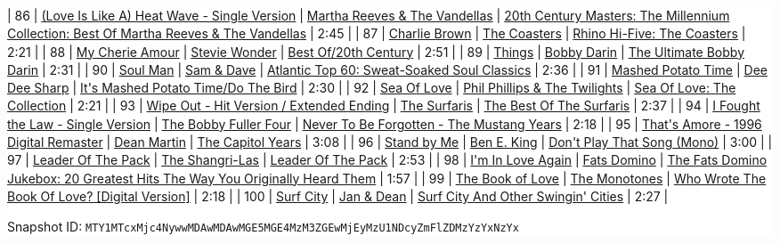 | 86 | [\(Love Is Like A\) Heat Wave \- Single Version](https://open.spotify.com/track/4y5c6RsmHzrNHqL1n8hMyI) | [Martha Reeves & The Vandellas](https://open.spotify.com/artist/1Pe5hlKMCTULjosqZ6KanP) | [20th Century Masters: The Millennium Collection: Best Of Martha Reeves & The Vandellas](https://open.spotify.com/album/4seyYG4tzIszSchBUebRRx) | 2:45 |
| 87 | [Charlie Brown](https://open.spotify.com/track/6Q0aBakbTsjQO6iGdxmXlx) | [The Coasters](https://open.spotify.com/artist/3QZKZBEmr54lAVI5XvmjnM) | [Rhino Hi\-Five: The Coasters](https://open.spotify.com/album/2Yvat4w8j7hrJ1JVUz0wAw) | 2:21 |
| 88 | [My Cherie Amour](https://open.spotify.com/track/5OaBN89f3MvgZfl3k2CR58) | [Stevie Wonder](https://open.spotify.com/artist/7guDJrEfX3qb6FEbdPA5qi) | [Best Of/20th Century](https://open.spotify.com/album/5nwBtLyOuY8tNUxH4cRuwH) | 2:51 |
| 89 | [Things](https://open.spotify.com/track/7EME8xI4YLbUUT8qVKgBoR) | [Bobby Darin](https://open.spotify.com/artist/0EodhzA6yW1bIdD5B4tcmJ) | [The Ultimate Bobby Darin](https://open.spotify.com/album/65okcRJHUVUrFiDG3I1Sz8) | 2:31 |
| 90 | [Soul Man](https://open.spotify.com/track/6eJlEcRmeyQfTlDQBDyqkW) | [Sam & Dave](https://open.spotify.com/artist/2BVYdY4PyfCF9z4NrkhEB2) | [Atlantic Top 60: Sweat\-Soaked Soul Classics](https://open.spotify.com/album/09UEuDX0FZYXtRVYkvDLSA) | 2:36 |
| 91 | [Mashed Potato Time](https://open.spotify.com/track/6jouZcdraQvsbh7SWkLEui) | [Dee Dee Sharp](https://open.spotify.com/artist/2NtGOVTuHBMDfR5PMNPBGT) | [It's Mashed Potato Time/Do The Bird](https://open.spotify.com/album/4SaED2mtSzOU6UEGk6rzwm) | 2:30 |
| 92 | [Sea Of Love](https://open.spotify.com/track/4gUDdUr5yK0JGlR49zSRVt) | [Phil Phillips & The Twilights](https://open.spotify.com/artist/5EQjT95lePa71P9ZUA6adW) | [Sea Of Love: The Collection](https://open.spotify.com/album/7sDEzqAGqgx95qRrLmqFBB) | 2:21 |
| 93 | [Wipe Out \- Hit Version / Extended Ending](https://open.spotify.com/track/4anUinKv803lyDD1vaSXhU) | [The Surfaris](https://open.spotify.com/artist/6gZVflqhSHhG3MjYrf1dOv) | [The Best Of The Surfaris](https://open.spotify.com/album/1ROIPdrYZPf0SYpVhu1co9) | 2:37 |
| 94 | [I Fought the Law \- Single Version](https://open.spotify.com/track/6Um3XCAxl9YfFmAnGl93xc) | [The Bobby Fuller Four](https://open.spotify.com/artist/5XoM6cP8fQykllfuK5V5TR) | [Never To Be Forgotten \- The Mustang Years](https://open.spotify.com/album/7KEDLBdqvyiV4D2uH9SgbV) | 2:18 |
| 95 | [That's Amore \- 1996 Digital Remaster](https://open.spotify.com/track/7ha6LU5Dle7FGBh0I9LZIa) | [Dean Martin](https://open.spotify.com/artist/49e4v89VmlDcFCMyDv9wQ9) | [The Capitol Years](https://open.spotify.com/album/3GU4xQcSPxH4rRH28l6UbW) | 3:08 |
| 96 | [Stand by Me](https://open.spotify.com/track/3SdTKo2uVsxFblQjpScoHy) | [Ben E\. King](https://open.spotify.com/artist/3plJVWt88EqjvtuB4ZDRV3) | [Don't Play That Song \(Mono\)](https://open.spotify.com/album/18Fj7coTfyMi7mEPXIweN7) | 3:00 |
| 97 | [Leader Of The Pack](https://open.spotify.com/track/6wzLLGFlWQ5jqTL13MU069) | [The Shangri\-Las](https://open.spotify.com/artist/1WvziZcLLYLoMMdmQx7qcN) | [Leader Of The Pack](https://open.spotify.com/album/58tVdRacBIEFx7vOK6HDdb) | 2:53 |
| 98 | [I'm In Love Again](https://open.spotify.com/track/64tWwNVw8RPIY2N4IYGUBk) | [Fats Domino](https://open.spotify.com/artist/09C0xjtosNAIXP36wTnWxd) | [The Fats Domino Jukebox: 20 Greatest Hits The Way You Originally Heard Them](https://open.spotify.com/album/1hs1BjRp9t8AjVY9J6vE1b) | 1:57 |
| 99 | [The Book of Love](https://open.spotify.com/track/1N131UBLlYAUJNVpHOfEc1) | [The Monotones](https://open.spotify.com/artist/39aV9if9R4QuPZxrJsxc9a) | [Who Wrote The Book Of Love? \[Digital Version\]](https://open.spotify.com/album/2Bpr0LzFjdDjBHKsT9JxOV) | 2:18 |
| 100 | [Surf City](https://open.spotify.com/track/1Oewmmr12xuhgzvUJ9Q0cf) | [Jan & Dean](https://open.spotify.com/artist/0pqGj6vO9YHsXuZmaJaP2Y) | [Surf City And Other Swingin' Cities](https://open.spotify.com/album/7yzoaZNNZM1i4QV2vrgJeK) | 2:27 |

Snapshot ID: `MTY1MTcxMjc4NywwMDAwMDAwMGE5MGE4MzM3ZGEwMjEyMzU1NDcyZmFlZDMzYzYxNzYx`
